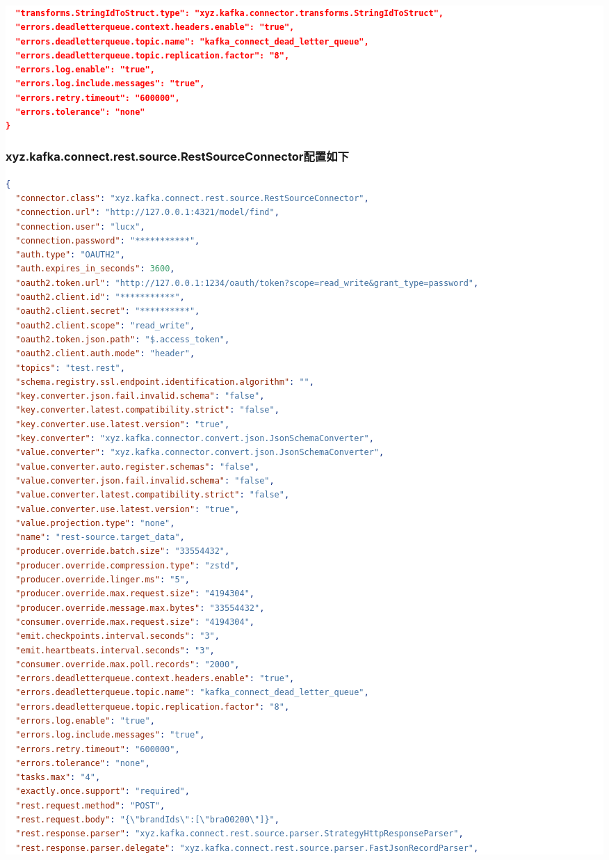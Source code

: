 ```json
  "transforms.StringIdToStruct.type": "xyz.kafka.connector.transforms.StringIdToStruct",
  "errors.deadletterqueue.context.headers.enable": "true",
  "errors.deadletterqueue.topic.name": "kafka_connect_dead_letter_queue",
  "errors.deadletterqueue.topic.replication.factor": "8",
  "errors.log.enable": "true",
  "errors.log.include.messages": "true",
  "errors.retry.timeout": "600000",
  "errors.tolerance": "none"
}
```

### xyz.kafka.connect.rest.source.RestSourceConnector配置如下

```json
{
  "connector.class": "xyz.kafka.connect.rest.source.RestSourceConnector",
  "connection.url": "http://127.0.0.1:4321/model/find",
  "connection.user": "lucx",
  "connection.password": "***********",
  "auth.type": "OAUTH2",
  "auth.expires_in_seconds": 3600,
  "oauth2.token.url": "http://127.0.0.1:1234/oauth/token?scope=read_write&grant_type=password",
  "oauth2.client.id": "***********",
  "oauth2.client.secret": "**********",
  "oauth2.client.scope": "read_write",
  "oauth2.token.json.path": "$.access_token",
  "oauth2.client.auth.mode": "header",
  "topics": "test.rest",
  "schema.registry.ssl.endpoint.identification.algorithm": "",
  "key.converter.json.fail.invalid.schema": "false",
  "key.converter.latest.compatibility.strict": "false",
  "key.converter.use.latest.version": "true",
  "key.converter": "xyz.kafka.connector.convert.json.JsonSchemaConverter",
  "value.converter": "xyz.kafka.connector.convert.json.JsonSchemaConverter",
  "value.converter.auto.register.schemas": "false",
  "value.converter.json.fail.invalid.schema": "false",
  "value.converter.latest.compatibility.strict": "false",
  "value.converter.use.latest.version": "true",
  "value.projection.type": "none",
  "name": "rest-source.target_data",
  "producer.override.batch.size": "33554432",
  "producer.override.compression.type": "zstd",
  "producer.override.linger.ms": "5",
  "producer.override.max.request.size": "4194304",
  "producer.override.message.max.bytes": "33554432",
  "consumer.override.max.request.size": "4194304",
  "emit.checkpoints.interval.seconds": "3",
  "emit.heartbeats.interval.seconds": "3",
  "consumer.override.max.poll.records": "2000",
  "errors.deadletterqueue.context.headers.enable": "true",
  "errors.deadletterqueue.topic.name": "kafka_connect_dead_letter_queue",
  "errors.deadletterqueue.topic.replication.factor": "8",
  "errors.log.enable": "true",
  "errors.log.include.messages": "true",
  "errors.retry.timeout": "600000",
  "errors.tolerance": "none",
  "tasks.max": "4",
  "exactly.once.support": "required",
  "rest.request.method": "POST",
  "rest.request.body": "{\"brandIds\":[\"bra00200\"]}",
  "rest.response.parser": "xyz.kafka.connect.rest.source.parser.StrategyHttpResponseParser",
  "rest.response.parser.delegate": "xyz.kafka.connect.rest.source.parser.FastJsonRecordParser",
```